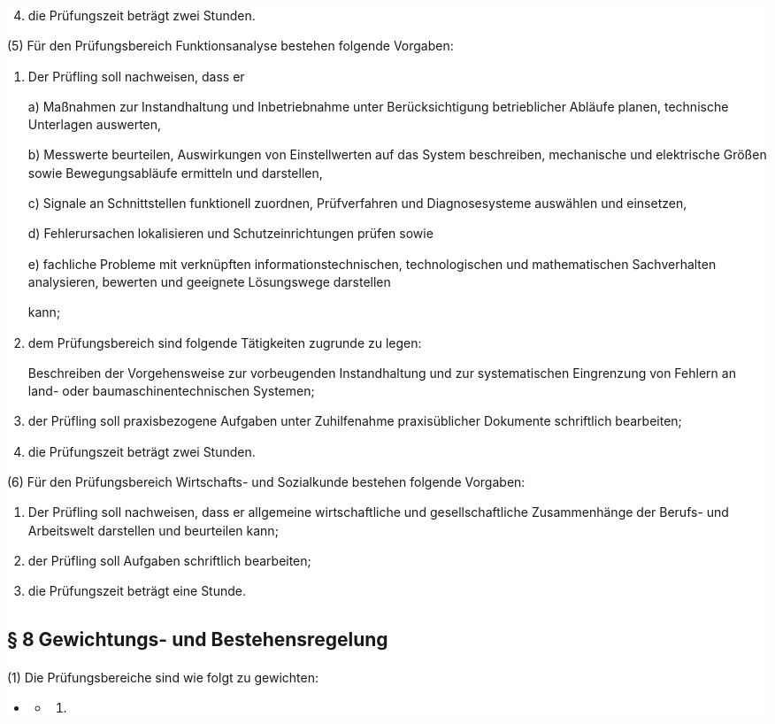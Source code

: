 4.  die Prüfungszeit beträgt zwei Stunden.




(5) Für den Prüfungsbereich Funktionsanalyse bestehen folgende Vorgaben:

1.  Der Prüfling soll nachweisen, dass er

    a)  Maßnahmen zur Instandhaltung und Inbetriebnahme unter Berücksichtigung betrieblicher Abläufe planen, technische Unterlagen auswerten,


    b)  Messwerte beurteilen, Auswirkungen von Einstellwerten auf das System beschreiben, mechanische und elektrische Größen sowie Bewegungsabläufe ermitteln und darstellen,


    c)  Signale an Schnittstellen funktionell zuordnen, Prüfverfahren und Diagnosesysteme auswählen und einsetzen,


    d)  Fehlerursachen lokalisieren und Schutzeinrichtungen prüfen sowie


    e)  fachliche Probleme mit verknüpften informationstechnischen, technologischen und mathematischen Sachverhalten analysieren, bewerten und geeignete Lösungswege darstellen



    kann;


2.  dem Prüfungsbereich sind folgende Tätigkeiten zugrunde zu legen:

    Beschreiben der Vorgehensweise zur vorbeugenden Instandhaltung und zur systematischen Eingrenzung von Fehlern an land- oder baumaschinentechnischen Systemen;


3.  der Prüfling soll praxisbezogene Aufgaben unter Zuhilfenahme praxisüblicher Dokumente schriftlich bearbeiten;


4.  die Prüfungszeit beträgt zwei Stunden.




(6) Für den Prüfungsbereich Wirtschafts- und Sozialkunde bestehen folgende Vorgaben:

1.  Der Prüfling soll nachweisen, dass er allgemeine wirtschaftliche und gesellschaftliche Zusammenhänge der Berufs- und Arbeitswelt darstellen und beurteilen kann;


2.  der Prüfling soll Aufgaben schriftlich bearbeiten;


3.  die Prüfungszeit beträgt eine Stunde.





## § 8 Gewichtungs- und Bestehensregelung

(1) Die Prüfungsbereiche sind wie folgt zu gewichten:

*    *   1.
